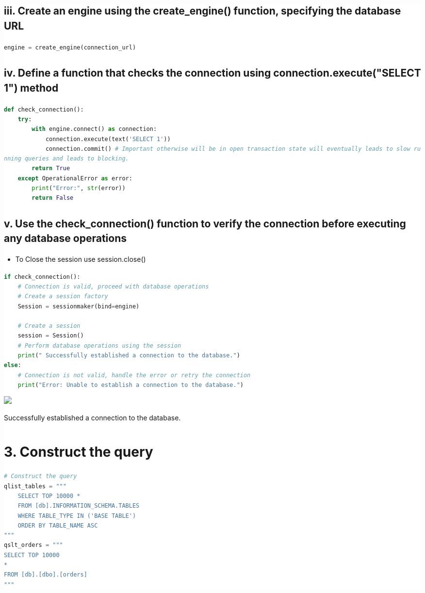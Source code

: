 ## iii. Create an engine using the create\_engine() function, specifying the database URL

```python
engine = create_engine(connection_url)
```

## iv. Define a function that checks the connection using connection.execute("SELECT 1") method

```python
def check_connection():
    try:
        with engine.connect() as connection:
            connection.execute(text('SELECT 1'))
            connection.commit() # Important otherwise will be in open transaction state will eventually leads to slow running queries and leads to blocking.
        return True
    except OperationalError as error:
        print("Error:", str(error))
        return False
```

## v. Use the check\_connection() function to verify the connection before executing any database operations

* To Close the session use session.close()
    

```python
if check_connection():
    # Connection is valid, proceed with database operations
    # Create a session factory
    Session = sessionmaker(bind=engine)
    
    # Create a session
    session = Session()
    # Perform database operations using the session
    print(" Successfully established a connection to the database.")
else:
    # Connection is not valid, handle the error or retry the connection
    print("Error: Unable to establish a connection to the database.")
```

![](https://cdn.hashnode.com/res/hashnode/image/upload/v1715023122101/84ede1d4-583a-4c4e-8b07-06c15027dc4b.png)

Successfully established a connection to the database.


# 3\. Construct the query

```python
# Construct the query
qlist_tables = """
    SELECT TOP 10000 *
    FROM [db].INFORMATION_SCHEMA.TABLES
    WHERE TABLE_TYPE IN ('BASE TABLE')
    ORDER BY TABLE_NAME ASC
"""
qslt_orders = """
SELECT TOP 10000 
*
FROM [db].[dbo].[orders]
"""

```